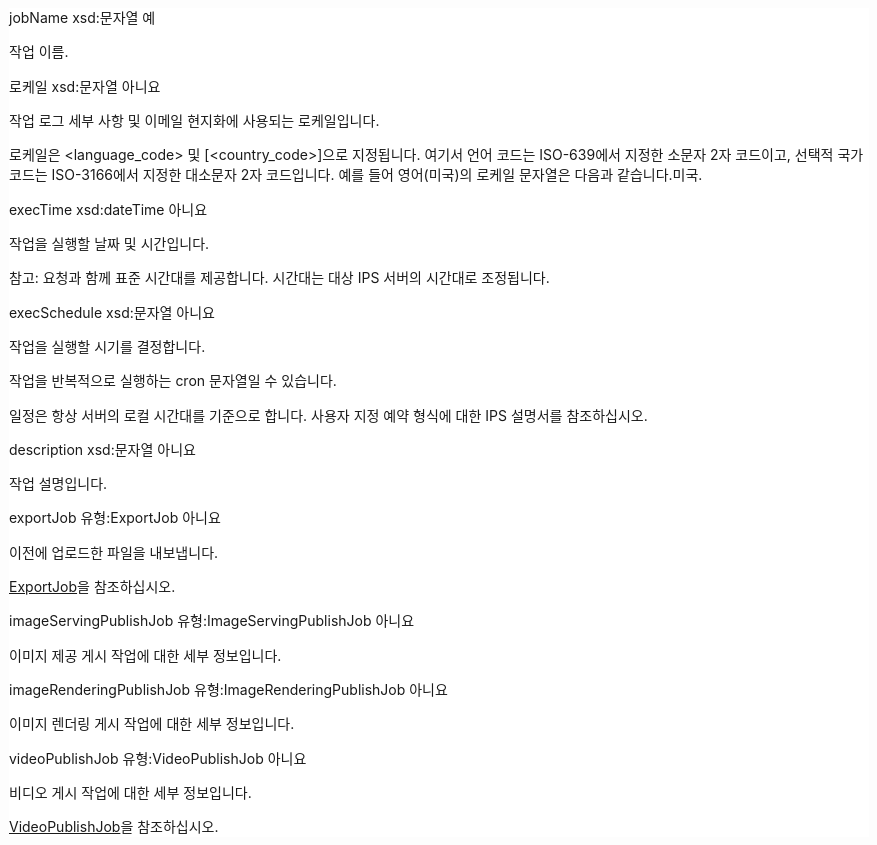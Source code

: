    <td colname="col1"> <span class="codeph"> <span class="varname"> jobName</span> </span> </td> 
   <td colname="col2"> <span class="codeph"> xsd:문자열</span> </td> 
   <td colname="col3"> 예 </td> 
   <td colname="col4"> <p>작업 이름. </p> </td> 
  </tr> 
  <tr> 
   <td colname="col1"> <span class="codeph"> <span class="varname"> 로케일</span> </span> </td> 
   <td colname="col2"> <span class="codeph"> xsd:문자열</span> </td> 
   <td colname="col3"> 아니요 </td> 
   <td colname="col4"> <p>작업 로그 세부 사항 및 이메일 현지화에 사용되는 로케일입니다. </p> <p>로케일은 <span class="codeph"> &lt;language_code&gt;</span> 및 <span class="codeph"> [&lt;country_code&gt;]</span>으로 지정됩니다. 여기서 언어 코드는 ISO-639에서 지정한 소문자 2자 코드이고, 선택적 국가 코드는 ISO-3166에서 지정한 대소문자 2자 코드입니다. 예를 들어 영어(미국)의 로케일 문자열은 다음과 같습니다.미국. </p> </td> 
  </tr> 
  <tr> 
   <td colname="col1"> <span class="codeph"> <span class="varname"> execTime</span> </span> </td> 
   <td colname="col2"> <span class="codeph"> xsd:dateTime</span> </td> 
   <td colname="col3"> 아니요 </td> 
   <td colname="col4"> <p>작업을 실행할 날짜 및 시간입니다. </p> <p>참고: 요청과 함께 표준 시간대를 제공합니다. 시간대는 대상 IPS 서버의 시간대로 조정됩니다. </p> </td> 
  </tr> 
  <tr> 
   <td colname="col1"> <span class="codeph"> <span class="varname"> execSchedule</span> </span> </td> 
   <td colname="col2"> <span class="codeph"> xsd:문자열</span> </td> 
   <td colname="col3"> 아니요 </td> 
   <td colname="col4"> <p>작업을 실행할 시기를 결정합니다. </p> <p> 작업을 반복적으로 실행하는 <span class="codeph"> cron</span> 문자열일 수 있습니다. </p> <p>일정은 항상 서버의 로컬 시간대를 기준으로 합니다. 사용자 지정 예약 형식에 대한 IPS 설명서를 참조하십시오. </p> </td> 
  </tr> 
  <tr> 
   <td colname="col1"> <span class="codeph"> <span class="varname"> description</span> </span> </td> 
   <td colname="col2"> <span class="codeph"> xsd:문자열</span> </td> 
   <td colname="col3"> 아니요 </td> 
   <td colname="col4"> <p>작업 설명입니다. </p> </td> 
  </tr> 
  <tr> 
   <td colname="col1"> <span class="codeph"> <span class="varname"> exportJob</span> </span> </td> 
   <td colname="col2"> <span class="codeph"> 유형:ExportJob</span> </td> 
   <td colname="col3"> 아니요 </td> 
   <td colname="col4"> <p>이전에 업로드한 파일을 내보냅니다. </p> <p><a href="../../../types/c-data-types/r-exportjob.md#reference-1ce423f7b2d54507b90b67233c588665" format="dita" scope="local"> ExportJob</a>을 참조하십시오. </p> </td> 
  </tr> 
  <tr> 
   <td colname="col1"> <span class="codeph"> <span class="varname"> imageServingPublishJob</span> </span> </td> 
   <td colname="col2"> <span class="codeph"> 유형:ImageServingPublishJob</span> </td> 
   <td colname="col3"> 아니요 </td> 
   <td colname="col4"> <p>이미지 제공 게시 작업에 대한 세부 정보입니다. </p> </td> 
  </tr> 
  <tr> 
   <td colname="col1"> <span class="codeph"> <span class="varname"> imageRenderingPublishJob</span> </span> </td> 
   <td colname="col2"> <span class="codeph"> 유형:ImageRenderingPublishJob</span> </td> 
   <td colname="col3"> 아니요 </td> 
   <td colname="col4"> <p>이미지 렌더링 게시 작업에 대한 세부 정보입니다. </p> </td> 
  </tr> 
  <tr> 
   <td colname="col1"> <span class="codeph"> <span class="varname"> videoPublishJob</span> </span> </td> 
   <td colname="col2"> <span class="codeph"> 유형:VideoPublishJob</span> </td> 
   <td colname="col3"> 아니요 </td> 
   <td colname="col4"> <p>비디오 게시 작업에 대한 세부 정보입니다. </p> <p><a href="../../../types/c-data-types/r-video-publish-job.md#reference-e99e60d38fe94a07914eefcd7beef2e0" format="dita" scope="local"> VideoPublishJob</a>을 참조하십시오. </p> </td> 